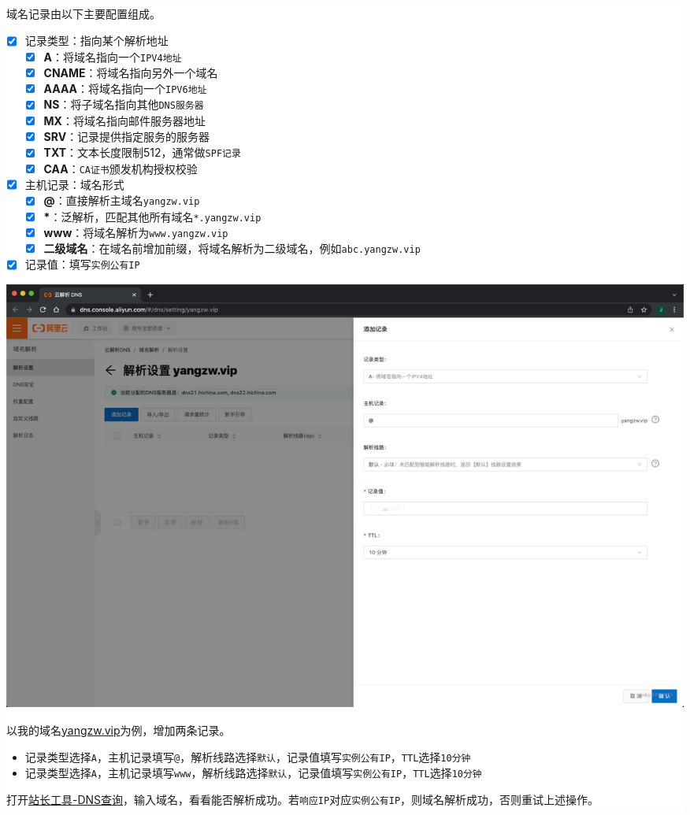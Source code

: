 域名记录由以下主要配置组成。

- [x] 记录类型：指向某个解析地址
	- [x] **A**：将域名指向一个`IPV4地址`
	- [x] **CNAME**：将域名指向另外一个域名
	- [x] **AAAA**：将域名指向一个`IPV6地址`
	- [x] **NS**：将子域名指向其他`DNS服务器`
	- [x] **MX**：将域名指向邮件服务器地址
	- [x] **SRV**：记录提供指定服务的服务器
	- [x] **TXT**：文本长度限制512，通常做`SPF记录`
	- [x] **CAA**：`CA证书`颁发机构授权校验
- [x] 主机记录：域名形式
	- [x] **@**：直接解析主域名`yangzw.vip`
	- [x] **\***：泛解析，匹配其他所有域名`*.yangzw.vip`
	- [x] **www**：将域名解析为`www.yangzw.vip`
	- [x] **二级域名**：在域名前增加前缀，将域名解析为二级域名，例如`abc.yangzw.vip`
- [x] 记录值：填写`实例公有IP`

![添加记录](./images/4620369ec4804829835ec898b6dd7213~tplv-k3u1fbpfcp-watermark.png)

以我的域名[yangzw.vip](https://yangzw.vip)为例，增加两条记录。

- 记录类型选择`A`，主机记录填写`@`，解析线路选择`默认`，记录值填写`实例公有IP`，`TTL`选择`10分钟`
- 记录类型选择`A`，主机记录填写`www`，解析线路选择`默认`，记录值填写`实例公有IP`，`TTL`选择`10分钟`

打开[站长工具-DNS查询](https://tool.chinaz.com/dns)，输入域名，看看能否解析成功。若`响应IP`对应`实例公有IP`，则域名解析成功，否则重试上述操作。
